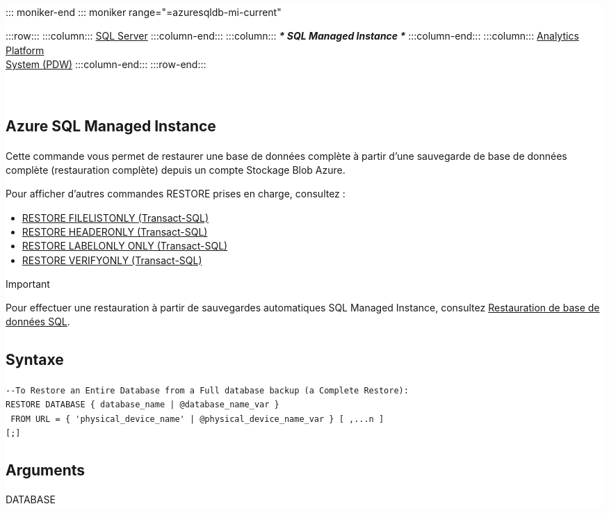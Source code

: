 ::: moniker-end
::: moniker range="=azuresqldb-mi-current"

:::row:::
    :::column:::
        [SQL Server](restore-statements-transact-sql.md?view=sql-server-2017&preserve-view=true)
    :::column-end:::
    :::column:::
        **_\* SQL Managed Instance \*_**
    :::column-end:::
    :::column:::
        [Analytics Platform<br />System (PDW)](restore-statements-transact-sql.md?view=aps-pdw-2016&preserve-view=true)
    :::column-end:::
:::row-end:::

&nbsp;

## <a name="azure-sql-managed-instance"></a>Azure SQL Managed Instance

Cette commande vous permet de restaurer une base de données complète à partir d’une sauvegarde de base de données complète (restauration complète) depuis un compte Stockage Blob Azure.

Pour afficher d’autres commandes RESTORE prises en charge, consultez :

- [RESTORE FILELISTONLY (Transact-SQL)](../../t-sql/statements/restore-statements-filelistonly-transact-sql.md)
- [RESTORE HEADERONLY (Transact-SQL)](../../t-sql/statements/restore-statements-headeronly-transact-sql.md)
- [RESTORE LABELONLY ONLY (Transact-SQL)](../../t-sql/statements/restore-statements-labelonly-transact-sql.md)
- [RESTORE VERIFYONLY (Transact-SQL)](../../t-sql/statements/restore-statements-verifyonly-transact-sql.md)

> [!IMPORTANT]
> Pour effectuer une restauration à partir de sauvegardes automatiques SQL Managed Instance, consultez [Restauration de base de données SQL](https://docs.microsoft.com/azure/sql-database/sql-database-recovery-using-backups).

## <a name="syntax"></a>Syntaxe

```syntaxsql
--To Restore an Entire Database from a Full database backup (a Complete Restore):
RESTORE DATABASE { database_name | @database_name_var }
 FROM URL = { 'physical_device_name' | @physical_device_name_var } [ ,...n ]
[;]

```

## <a name="arguments"></a>Arguments

DATABASE
